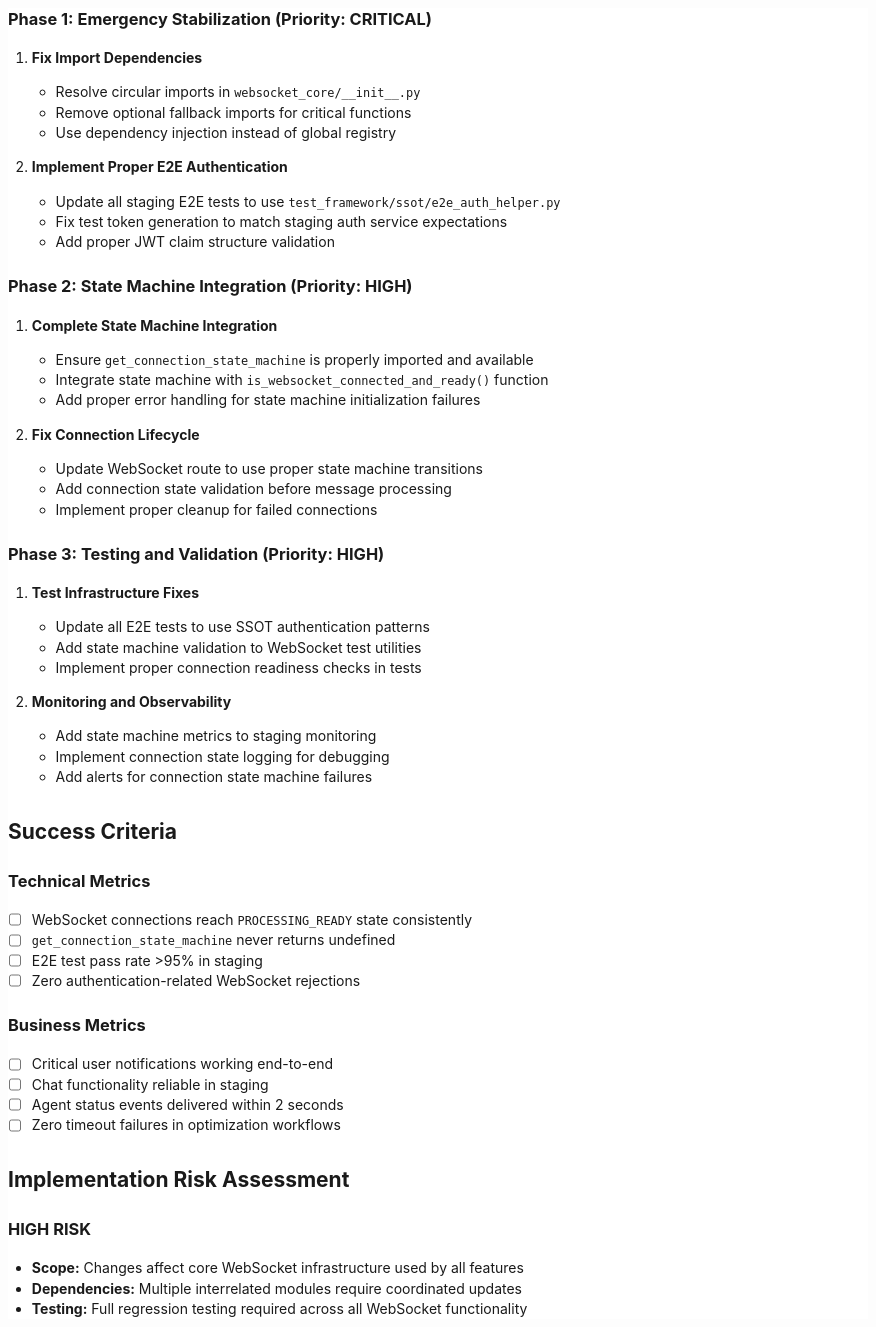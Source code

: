 ### Phase 1: Emergency Stabilization (Priority: CRITICAL)
1. **Fix Import Dependencies**
   - Resolve circular imports in `websocket_core/__init__.py`
   - Remove optional fallback imports for critical functions
   - Use dependency injection instead of global registry

2. **Implement Proper E2E Authentication**
   - Update all staging E2E tests to use `test_framework/ssot/e2e_auth_helper.py`
   - Fix test token generation to match staging auth service expectations
   - Add proper JWT claim structure validation

### Phase 2: State Machine Integration (Priority: HIGH)
1. **Complete State Machine Integration**
   - Ensure `get_connection_state_machine` is properly imported and available
   - Integrate state machine with `is_websocket_connected_and_ready()` function
   - Add proper error handling for state machine initialization failures

2. **Fix Connection Lifecycle**
   - Update WebSocket route to use proper state machine transitions
   - Add connection state validation before message processing
   - Implement proper cleanup for failed connections

### Phase 3: Testing and Validation (Priority: HIGH)
1. **Test Infrastructure Fixes**
   - Update all E2E tests to use SSOT authentication patterns
   - Add state machine validation to WebSocket test utilities
   - Implement proper connection readiness checks in tests

2. **Monitoring and Observability**
   - Add state machine metrics to staging monitoring
   - Implement connection state logging for debugging
   - Add alerts for connection state machine failures

## Success Criteria

### Technical Metrics
- [ ] WebSocket connections reach `PROCESSING_READY` state consistently
- [ ] `get_connection_state_machine` never returns undefined
- [ ] E2E test pass rate >95% in staging
- [ ] Zero authentication-related WebSocket rejections

### Business Metrics
- [ ] Critical user notifications working end-to-end
- [ ] Chat functionality reliable in staging
- [ ] Agent status events delivered within 2 seconds
- [ ] Zero timeout failures in optimization workflows

## Implementation Risk Assessment

### HIGH RISK
- **Scope:** Changes affect core WebSocket infrastructure used by all features
- **Dependencies:** Multiple interrelated modules require coordinated updates
- **Testing:** Full regression testing required across all WebSocket functionality
